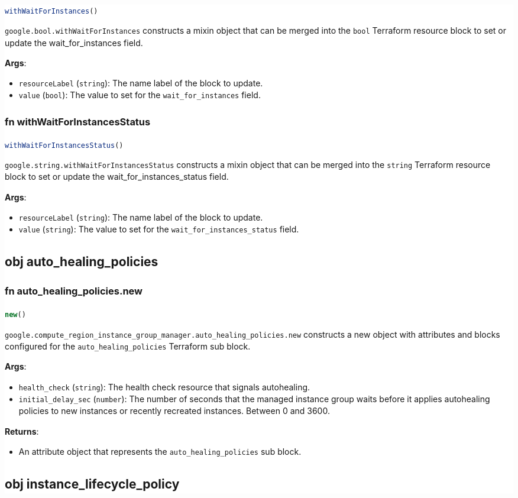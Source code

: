 ```ts
withWaitForInstances()
```

`google.bool.withWaitForInstances` constructs a mixin object that can be merged into the `bool`
Terraform resource block to set or update the wait_for_instances field.



**Args**:
  - `resourceLabel` (`string`): The name label of the block to update.
  - `value` (`bool`): The value to set for the `wait_for_instances` field.


### fn withWaitForInstancesStatus

```ts
withWaitForInstancesStatus()
```

`google.string.withWaitForInstancesStatus` constructs a mixin object that can be merged into the `string`
Terraform resource block to set or update the wait_for_instances_status field.



**Args**:
  - `resourceLabel` (`string`): The name label of the block to update.
  - `value` (`string`): The value to set for the `wait_for_instances_status` field.


## obj auto_healing_policies



### fn auto_healing_policies.new

```ts
new()
```


`google.compute_region_instance_group_manager.auto_healing_policies.new` constructs a new object with attributes and blocks configured for the `auto_healing_policies`
Terraform sub block.



**Args**:
  - `health_check` (`string`): The health check resource that signals autohealing.
  - `initial_delay_sec` (`number`): The number of seconds that the managed instance group waits before it applies autohealing policies to new instances or recently recreated instances. Between 0 and 3600.

**Returns**:
  - An attribute object that represents the `auto_healing_policies` sub block.


## obj instance_lifecycle_policy

